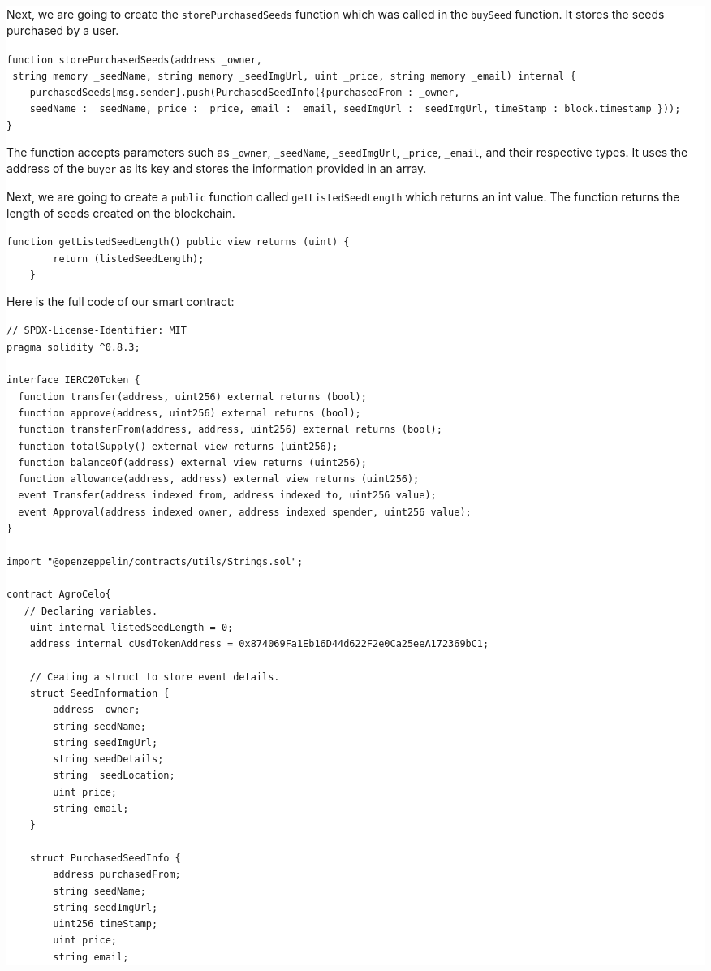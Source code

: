 Next, we are going to create the `storePurchasedSeeds` function which was called in the `buySeed` function. It stores the seeds purchased by a user.

```solidity
function storePurchasedSeeds(address _owner,
 string memory _seedName, string memory _seedImgUrl, uint _price, string memory _email) internal {
    purchasedSeeds[msg.sender].push(PurchasedSeedInfo({purchasedFrom : _owner,
    seedName : _seedName, price : _price, email : _email, seedImgUrl : _seedImgUrl, timeStamp : block.timestamp }));
}
``` 

The function accepts parameters such as `_owner`, `_seedName`, `_seedImgUrl`, `_price`, `_email`, and their respective types. It uses the address of the `buyer` as its key and stores the information provided in an array.


Next, we are going to create a `public` function called `getListedSeedLength` which returns an int value. The function returns the length of seeds created on the blockchain.

```solidity
function getListedSeedLength() public view returns (uint) {
        return (listedSeedLength);
    }
```

Here is the full code of our smart contract:

```solidity
// SPDX-License-Identifier: MIT
pragma solidity ^0.8.3;

interface IERC20Token {
  function transfer(address, uint256) external returns (bool);
  function approve(address, uint256) external returns (bool);
  function transferFrom(address, address, uint256) external returns (bool);
  function totalSupply() external view returns (uint256);
  function balanceOf(address) external view returns (uint256);
  function allowance(address, address) external view returns (uint256);
  event Transfer(address indexed from, address indexed to, uint256 value);
  event Approval(address indexed owner, address indexed spender, uint256 value);
}

import "@openzeppelin/contracts/utils/Strings.sol";

contract AgroCelo{
   // Declaring variables.
    uint internal listedSeedLength = 0;
    address internal cUsdTokenAddress = 0x874069Fa1Eb16D44d622F2e0Ca25eeA172369bC1;

    // Ceating a struct to store event details.
    struct SeedInformation {
        address  owner;
        string seedName;
        string seedImgUrl;
        string seedDetails;
        string  seedLocation;
        uint price;
        string email;
    }

    struct PurchasedSeedInfo {
        address purchasedFrom;
        string seedName;
        string seedImgUrl;
        uint256 timeStamp;
        uint price;
        string email;
```